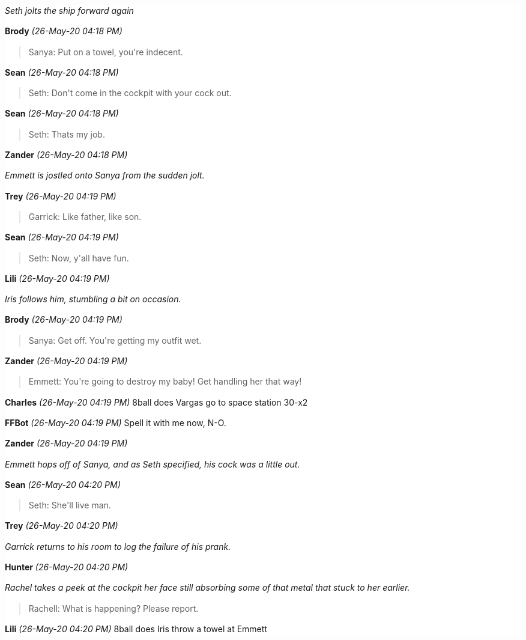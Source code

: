 _Seth jolts the ship forward again_

**Brody** _(26-May-20 04:18 PM)_

> Sanya: Put on a towel, you're indecent.

**Sean** _(26-May-20 04:18 PM)_

> Seth: Don't come in the cockpit with your cock out.

**Sean** _(26-May-20 04:18 PM)_

> Seth: Thats my job.

**Zander** _(26-May-20 04:18 PM)_

_Emmett is jostled onto Sanya from the sudden jolt._

**Trey** _(26-May-20 04:19 PM)_

> Garrick: Like father, like son.

**Sean** _(26-May-20 04:19 PM)_

> Seth: Now, y'all have fun.

**Lili** _(26-May-20 04:19 PM)_

_Iris follows him, stumbling a bit on occasion._

**Brody** _(26-May-20 04:19 PM)_

> Sanya: Get off. You're getting my outfit wet.

**Zander** _(26-May-20 04:19 PM)_

> Emmett: You're going to destroy my baby! Get handling her that way!

**Charles** _(26-May-20 04:19 PM)_
8ball does Vargas go to space station 30-x2

**FFBot** _(26-May-20 04:19 PM)_
Spell it with me now, N-O.

**Zander** _(26-May-20 04:19 PM)_

_Emmett hops off of Sanya, and as Seth specified, his cock was a little out._

**Sean** _(26-May-20 04:20 PM)_

> Seth: She'll live man.

**Trey** _(26-May-20 04:20 PM)_

_Garrick returns to his room to log the failure of his prank._

**Hunter** _(26-May-20 04:20 PM)_

_Rachel takes a peek at the cockpit her face still absorbing some of that metal that stuck to her earlier._

> Rachell: What is happening? Please report.

**Lili** _(26-May-20 04:20 PM)_
8ball does Iris throw a towel at Emmett
